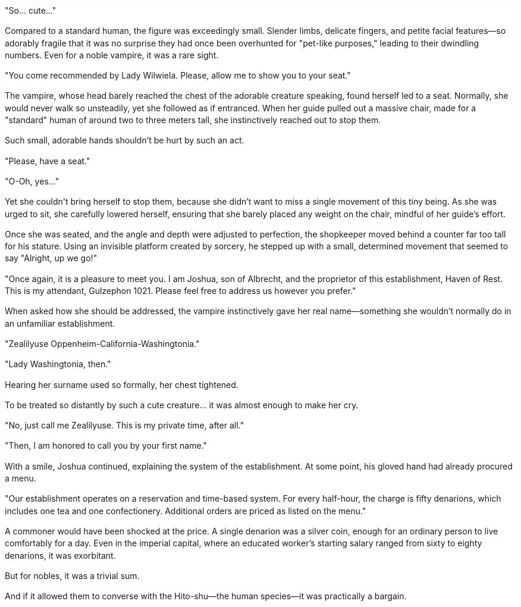 "So… cute…"

Compared to a standard human, the figure was exceedingly small. Slender limbs, delicate fingers, and petite facial features—so adorably fragile that it was no surprise they had once been overhunted for "pet-like purposes," leading to their dwindling numbers. Even for a noble vampire, it was a rare sight.

"You come recommended by Lady Wilwiela. Please, allow me to show you to your seat."

The vampire, whose head barely reached the chest of the adorable creature speaking, found herself led to a seat. Normally, she would never walk so unsteadily, yet she followed as if entranced. When her guide pulled out a massive chair, made for a "standard" human of around two to three meters tall, she instinctively reached out to stop them.

Such small, adorable hands shouldn’t be hurt by such an act.

"Please, have a seat."

"O-Oh, yes..."

Yet she couldn't bring herself to stop them, because she didn’t want to miss a single movement of this tiny being. As she was urged to sit, she carefully lowered herself, ensuring that she barely placed any weight on the chair, mindful of her guide’s effort.

Once she was seated, and the angle and depth were adjusted to perfection, the shopkeeper moved behind a counter far too tall for his stature. Using an invisible platform created by sorcery, he stepped up with a small, determined movement that seemed to say "Alright, up we go!"

"Once again, it is a pleasure to meet you. I am Joshua, son of Albrecht, and the proprietor of this establishment, Haven of Rest. This is my attendant, Gulzephon 1021. Please feel free to address us however you prefer."

When asked how she should be addressed, the vampire instinctively gave her real name—something she wouldn’t normally do in an unfamiliar establishment.

"Zealilyuse Oppenheim-California-Washingtonia."

"Lady Washingtonia, then."

Hearing her surname used so formally, her chest tightened.

To be treated so distantly by such a cute creature... it was almost enough to make her cry.

"No, just call me Zealilyuse. This is my private time, after all."

"Then, I am honored to call you by your first name."

With a smile, Joshua continued, explaining the system of the establishment. At some point, his gloved hand had already procured a menu.

"Our establishment operates on a reservation and time-based system. For every half-hour, the charge is fifty denarions, which includes one tea and one confectionery. Additional orders are priced as listed on the menu."

A commoner would have been shocked at the price. A single denarion was a silver coin, enough for an ordinary person to live comfortably for a day. Even in the imperial capital, where an educated worker’s starting salary ranged from sixty to eighty denarions, it was exorbitant.

But for nobles, it was a trivial sum.

And if it allowed them to converse with the Hito-shu—the human species—it was practically a bargain.
